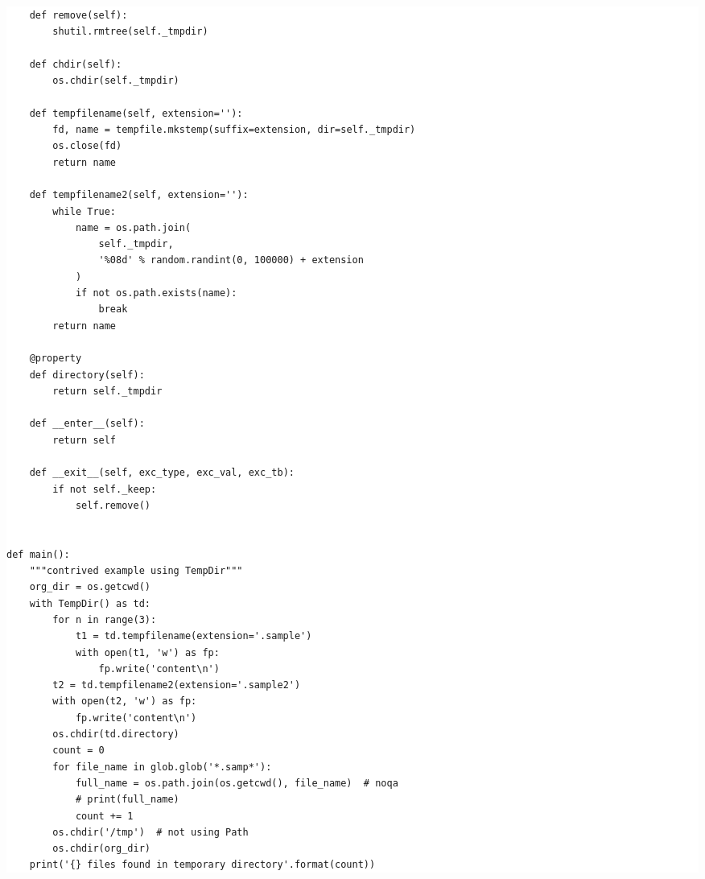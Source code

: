         def remove(self):
            shutil.rmtree(self._tmpdir)

        def chdir(self):
            os.chdir(self._tmpdir)

        def tempfilename(self, extension=''):
            fd, name = tempfile.mkstemp(suffix=extension, dir=self._tmpdir)
            os.close(fd)
            return name

        def tempfilename2(self, extension=''):
            while True:
                name = os.path.join(
                    self._tmpdir,
                    '%08d' % random.randint(0, 100000) + extension
                )
                if not os.path.exists(name):
                    break
            return name

        @property
        def directory(self):
            return self._tmpdir

        def __enter__(self):
            return self

        def __exit__(self, exc_type, exc_val, exc_tb):
            if not self._keep:
                self.remove()


    def main():
        """contrived example using TempDir"""
        org_dir = os.getcwd()
        with TempDir() as td:
            for n in range(3):
                t1 = td.tempfilename(extension='.sample')
                with open(t1, 'w') as fp:
                    fp.write('content\n')
            t2 = td.tempfilename2(extension='.sample2')
            with open(t2, 'w') as fp:
                fp.write('content\n')
            os.chdir(td.directory)
            count = 0
            for file_name in glob.glob('*.samp*'):
                full_name = os.path.join(os.getcwd(), file_name)  # noqa
                # print(full_name)
                count += 1
            os.chdir('/tmp')  # not using Path
            os.chdir(org_dir)
        print('{} files found in temporary directory'.format(count))
